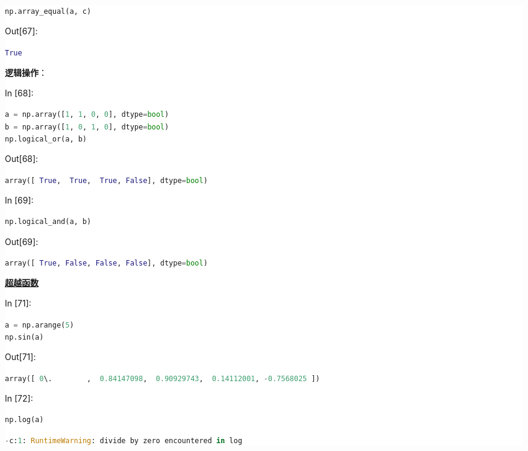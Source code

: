 ```py
np.array_equal(a, c) 
```

Out[67]:

```py
True 
```

**逻辑操作**：

In [68]:

```py
a = np.array([1, 1, 0, 0], dtype=bool)
b = np.array([1, 0, 1, 0], dtype=bool)
np.logical_or(a, b) 
```

Out[68]:

```py
array([ True,  True,  True, False], dtype=bool) 
```

In [69]:

```py
np.logical_and(a, b) 
```

Out[69]:

```py
array([ True, False, False, False], dtype=bool) 
```

**[超越函数](http://baike.baidu.com/link?url=3aAGiGcMZFhxRP7D1CWzajcHf-OVCM6L6J1Eaxv1rPxFyEYKRoHXHdcYqKfUIc0q-hcxB_UoE73B5O0GyH1mf_)**

In [71]:

```py
a = np.arange(5)
np.sin(a) 
```

Out[71]:

```py
array([ 0\.        ,  0.84147098,  0.90929743,  0.14112001, -0.7568025 ]) 
```

In [72]:

```py
np.log(a) 
```

```py
-c:1: RuntimeWarning: divide by zero encountered in log 
```
